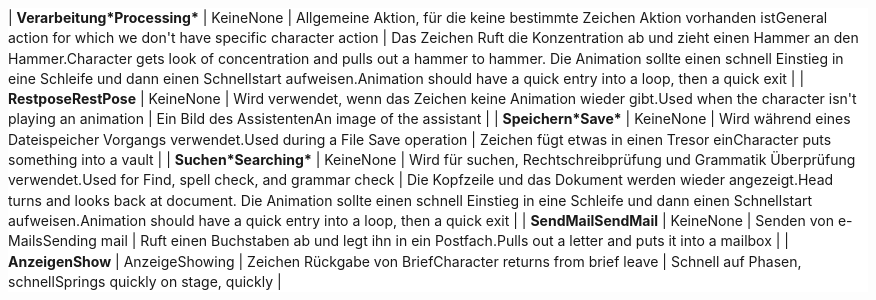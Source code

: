 | <span data-ttu-id="6e536-235">**Verarbeitung\***</span><span class="sxs-lookup"><span data-stu-id="6e536-235">**Processing\***</span></span>        | <span data-ttu-id="6e536-236">Keine</span><span class="sxs-lookup"><span data-stu-id="6e536-236">None</span></span>           | <span data-ttu-id="6e536-237">Allgemeine Aktion, für die keine bestimmte Zeichen Aktion vorhanden ist</span><span class="sxs-lookup"><span data-stu-id="6e536-237">General action for which we don't have specific character action</span></span>                                     | <span data-ttu-id="6e536-238">Das Zeichen Ruft die Konzentration ab und zieht einen Hammer an den Hammer.</span><span class="sxs-lookup"><span data-stu-id="6e536-238">Character gets look of concentration and pulls out a hammer to hammer.</span></span> <span data-ttu-id="6e536-239">Die Animation sollte einen schnell Einstieg in eine Schleife und dann einen Schnellstart aufweisen.</span><span class="sxs-lookup"><span data-stu-id="6e536-239">Animation should have a quick entry into a loop, then a quick exit</span></span> |
| <span data-ttu-id="6e536-240">**Restpose**</span><span class="sxs-lookup"><span data-stu-id="6e536-240">**RestPose**</span></span>            | <span data-ttu-id="6e536-241">Keine</span><span class="sxs-lookup"><span data-stu-id="6e536-241">None</span></span>           | <span data-ttu-id="6e536-242">Wird verwendet, wenn das Zeichen keine Animation wieder gibt.</span><span class="sxs-lookup"><span data-stu-id="6e536-242">Used when the character isn't playing an animation</span></span>                                                   | <span data-ttu-id="6e536-243">Ein Bild des Assistenten</span><span class="sxs-lookup"><span data-stu-id="6e536-243">An image of the assistant</span></span>                                                                                                                 |
| <span data-ttu-id="6e536-244">**Speichern\***</span><span class="sxs-lookup"><span data-stu-id="6e536-244">**Save\***</span></span>              | <span data-ttu-id="6e536-245">Keine</span><span class="sxs-lookup"><span data-stu-id="6e536-245">None</span></span>           | <span data-ttu-id="6e536-246">Wird während eines Dateispeicher Vorgangs verwendet.</span><span class="sxs-lookup"><span data-stu-id="6e536-246">Used during a File Save operation</span></span>                                                                    | <span data-ttu-id="6e536-247">Zeichen fügt etwas in einen Tresor ein</span><span class="sxs-lookup"><span data-stu-id="6e536-247">Character puts something into a vault</span></span>                                                                                                     |
| <span data-ttu-id="6e536-248">**Suchen\***</span><span class="sxs-lookup"><span data-stu-id="6e536-248">**Searching\***</span></span>         | <span data-ttu-id="6e536-249">Keine</span><span class="sxs-lookup"><span data-stu-id="6e536-249">None</span></span>           | <span data-ttu-id="6e536-250">Wird für suchen, Rechtschreibprüfung und Grammatik Überprüfung verwendet.</span><span class="sxs-lookup"><span data-stu-id="6e536-250">Used for Find, spell check, and grammar check</span></span>                                                        | <span data-ttu-id="6e536-251">Die Kopfzeile und das Dokument werden wieder angezeigt.</span><span class="sxs-lookup"><span data-stu-id="6e536-251">Head turns and looks back at document.</span></span> <span data-ttu-id="6e536-252">Die Animation sollte einen schnell Einstieg in eine Schleife und dann einen Schnellstart aufweisen.</span><span class="sxs-lookup"><span data-stu-id="6e536-252">Animation should have a quick entry into a loop, then a quick exit</span></span>                                 |
| <span data-ttu-id="6e536-253">**SendMail**</span><span class="sxs-lookup"><span data-stu-id="6e536-253">**SendMail**</span></span>            | <span data-ttu-id="6e536-254">Keine</span><span class="sxs-lookup"><span data-stu-id="6e536-254">None</span></span>           | <span data-ttu-id="6e536-255">Senden von e-Mails</span><span class="sxs-lookup"><span data-stu-id="6e536-255">Sending mail</span></span>                                                                                         | <span data-ttu-id="6e536-256">Ruft einen Buchstaben ab und legt ihn in ein Postfach.</span><span class="sxs-lookup"><span data-stu-id="6e536-256">Pulls out a letter and puts it into a mailbox</span></span>                                                                                             |
| <span data-ttu-id="6e536-257">**Anzeigen**</span><span class="sxs-lookup"><span data-stu-id="6e536-257">**Show**</span></span>                | <span data-ttu-id="6e536-258">Anzeige</span><span class="sxs-lookup"><span data-stu-id="6e536-258">Showing</span></span>        | <span data-ttu-id="6e536-259">Zeichen Rückgabe von Brief</span><span class="sxs-lookup"><span data-stu-id="6e536-259">Character returns from brief leave</span></span>                                                                   | <span data-ttu-id="6e536-260">Schnell auf Phasen, schnell</span><span class="sxs-lookup"><span data-stu-id="6e536-260">Springs quickly on stage, quickly</span></span>                                                                                                         |